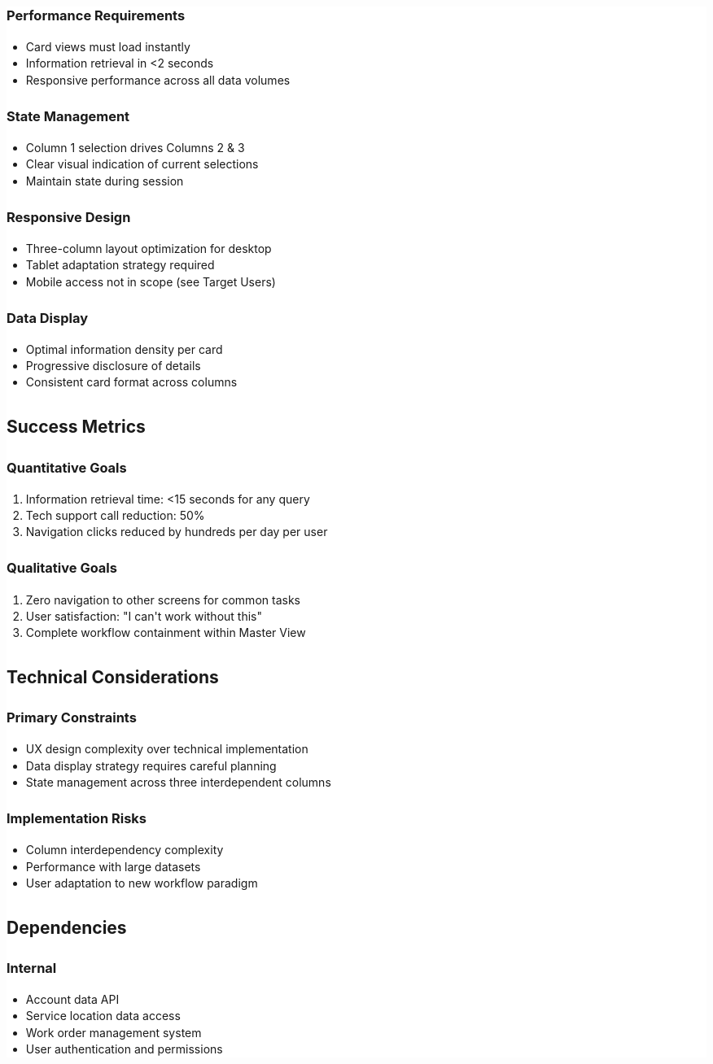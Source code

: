 ### Performance Requirements
- Card views must load instantly
- Information retrieval in <2 seconds
- Responsive performance across all data volumes

### State Management
- Column 1 selection drives Columns 2 & 3
- Clear visual indication of current selections
- Maintain state during session

### Responsive Design
- Three-column layout optimization for desktop
- Tablet adaptation strategy required
- Mobile access not in scope (see Target Users)

### Data Display
- Optimal information density per card
- Progressive disclosure of details
- Consistent card format across columns

## Success Metrics

### Quantitative Goals
1. Information retrieval time: <15 seconds for any query
2. Tech support call reduction: 50%
3. Navigation clicks reduced by hundreds per day per user

### Qualitative Goals
1. Zero navigation to other screens for common tasks
2. User satisfaction: "I can't work without this"
3. Complete workflow containment within Master View

## Technical Considerations

### Primary Constraints
- UX design complexity over technical implementation
- Data display strategy requires careful planning
- State management across three interdependent columns

### Implementation Risks
- Column interdependency complexity
- Performance with large datasets
- User adaptation to new workflow paradigm

## Dependencies

### Internal
- Account data API
- Service location data access
- Work order management system
- User authentication and permissions
